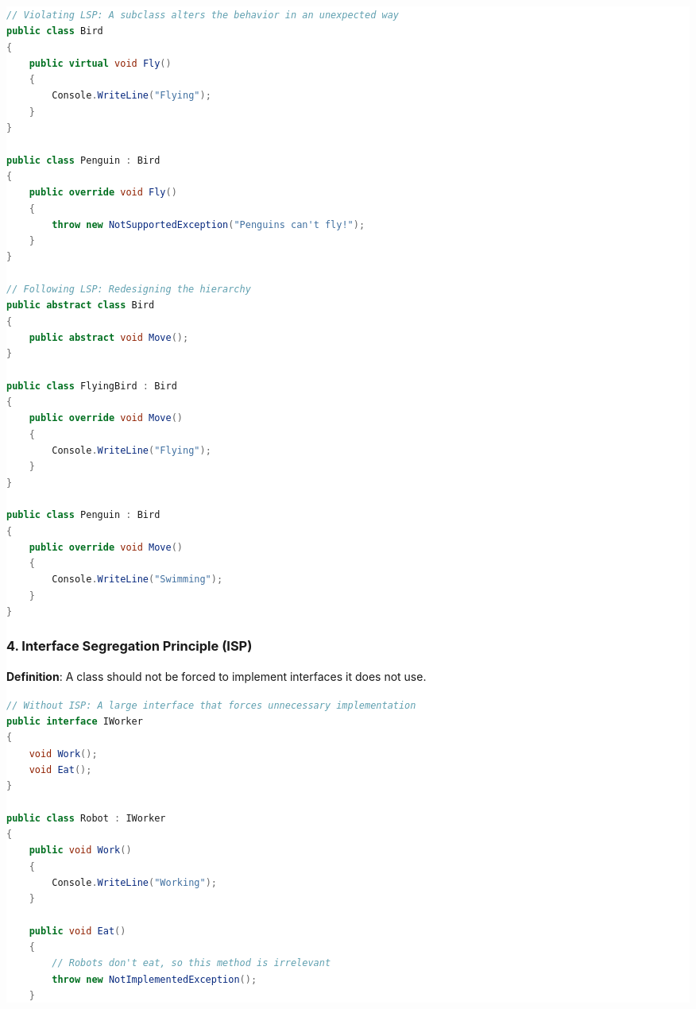 ```csharp
// Violating LSP: A subclass alters the behavior in an unexpected way
public class Bird
{
    public virtual void Fly()
    {
        Console.WriteLine("Flying");
    }
}

public class Penguin : Bird
{
    public override void Fly()
    {
        throw new NotSupportedException("Penguins can't fly!");
    }
}

// Following LSP: Redesigning the hierarchy
public abstract class Bird
{
    public abstract void Move();
}

public class FlyingBird : Bird
{
    public override void Move()
    {
        Console.WriteLine("Flying");
    }
}

public class Penguin : Bird
{
    public override void Move()
    {
        Console.WriteLine("Swimming");
    }
}
```

### 4. Interface Segregation Principle (ISP) ###

**Definition**: A class should not be forced to implement interfaces it does not use.

```csharp
// Without ISP: A large interface that forces unnecessary implementation
public interface IWorker
{
    void Work();
    void Eat();
}

public class Robot : IWorker
{
    public void Work()
    {
        Console.WriteLine("Working");
    }

    public void Eat()
    {
        // Robots don't eat, so this method is irrelevant
        throw new NotImplementedException();
    }
```